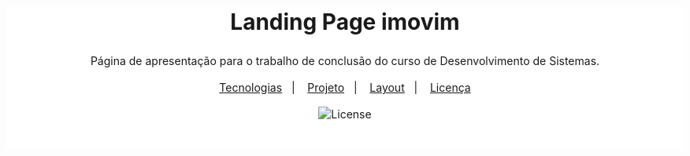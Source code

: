 <h1 align="center"> Landing Page imovim </h1>

<p align="center">
  Página de apresentação para o trabalho de conclusão do curso de Desenvolvimento de Sistemas.  <br/>
</p>

<p align="center">
  <a href="#-tecnologias">Tecnologias</a>&nbsp;&nbsp;&nbsp;|&nbsp;&nbsp;&nbsp;
  <a href="#-projeto">Projeto</a>&nbsp;&nbsp;&nbsp;|&nbsp;&nbsp;&nbsp;
  <a href="#-layout">Layout</a>&nbsp;&nbsp;&nbsp;|&nbsp;&nbsp;&nbsp;
  <a href="#memo-licença">Licença</a>
</p>

<p align="center">
  <img alt="License" src="https://img.shields.io/static/v1?label=license&message=MIT&color=49AA26&labelColor=000000">
</p>

<br>

<p align="center">